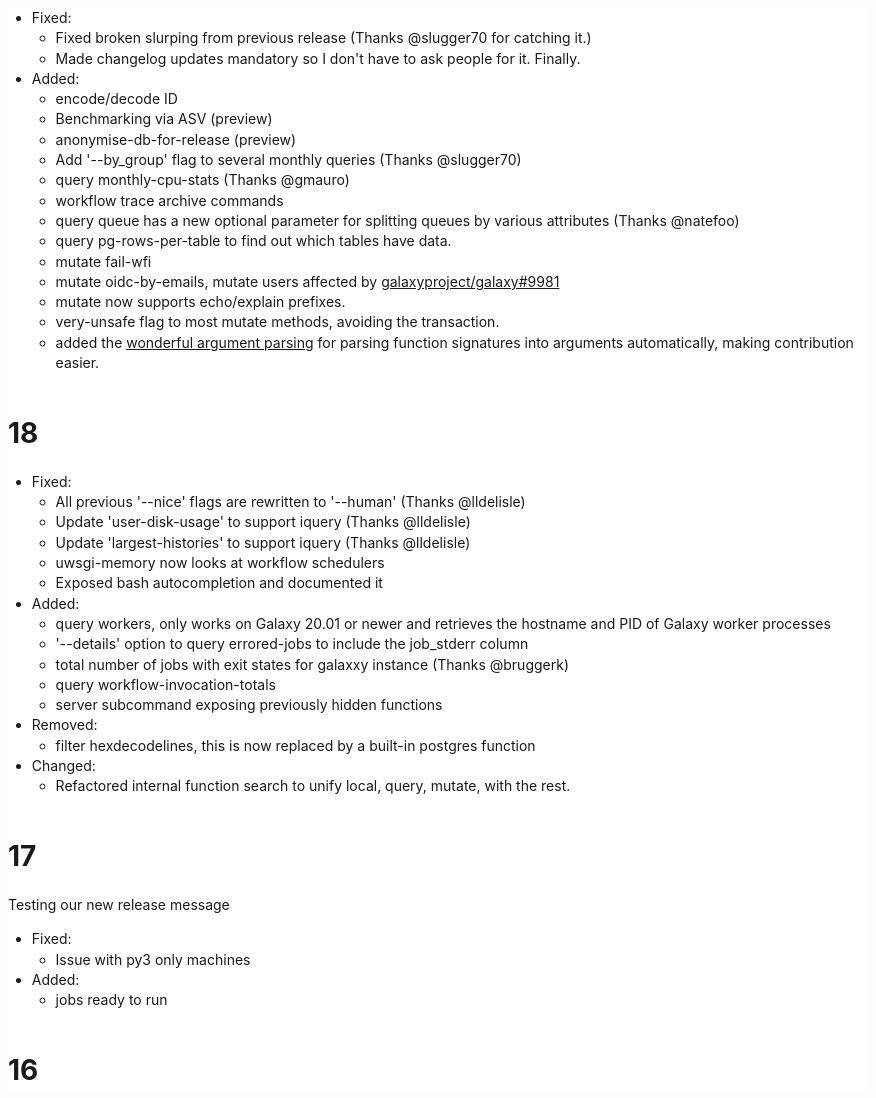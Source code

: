 - Fixed:
	- Fixed broken slurping from previous release (Thanks @slugger70 for catching it.)
	- Made changelog updates mandatory so I don't have to ask people for it. Finally.
- Added:
	- encode/decode ID
	- Benchmarking via ASV (preview)
	- anonymise-db-for-release (preview)
	- Add '--by_group' flag to several monthly queries (Thanks @slugger70)
	- query monthly-cpu-stats (Thanks @gmauro)
	- workflow trace archive commands
	- query queue has a new optional parameter for splitting queues by various attributes (Thanks @natefoo)
	- query pg-rows-per-table to find out which tables have data.
	- mutate fail-wfi
	- mutate oidc-by-emails, mutate users affected by [galaxyproject/galaxy#9981](https://github.com/galaxyproject/galaxy/issues/9981)
	- mutate now supports echo/explain prefixes.
	- very-unsafe flag to most mutate methods, avoiding the transaction.
	- added the [wonderful argument parsing](https://github.com/hexylena/wap) for parsing function signatures into arguments automatically, making contribution easier.

# 18

- Fixed:
	- All previous '--nice' flags are rewritten to '--human' (Thanks @lldelisle)
	- Update 'user-disk-usage' to support iquery (Thanks @lldelisle)
	- Update 'largest-histories' to support iquery (Thanks @lldelisle)
	- uwsgi-memory now looks at workflow schedulers
	- Exposed bash autocompletion and documented it
- Added:
	- query workers, only works on Galaxy 20.01 or newer and retrieves the hostname and PID of Galaxy worker processes
	- '--details' option to query errored-jobs to include the job_stderr column
	- total number of jobs with exit states for galaxxy instance (Thanks @bruggerk)
	- query workflow-invocation-totals
	- server subcommand exposing previously hidden functions
- Removed:
	- filter hexdecodelines, this is now replaced by a built-in postgres function
- Changed:
	- Refactored internal function search to unify local, query, mutate, with the rest.

# 17

Testing our new release message

- Fixed:
	- Issue with py3 only machines
- Added:
	- jobs ready to run

# 16
